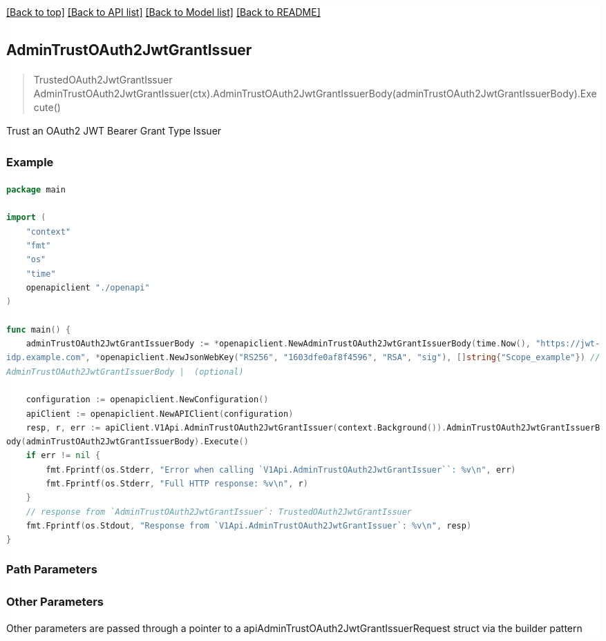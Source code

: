 [[Back to top]](#) [[Back to API list]](../README.md#documentation-for-api-endpoints)
[[Back to Model list]](../README.md#documentation-for-models)
[[Back to README]](../README.md)


## AdminTrustOAuth2JwtGrantIssuer

> TrustedOAuth2JwtGrantIssuer AdminTrustOAuth2JwtGrantIssuer(ctx).AdminTrustOAuth2JwtGrantIssuerBody(adminTrustOAuth2JwtGrantIssuerBody).Execute()

Trust an OAuth2 JWT Bearer Grant Type Issuer



### Example

```go
package main

import (
    "context"
    "fmt"
    "os"
    "time"
    openapiclient "./openapi"
)

func main() {
    adminTrustOAuth2JwtGrantIssuerBody := *openapiclient.NewAdminTrustOAuth2JwtGrantIssuerBody(time.Now(), "https://jwt-idp.example.com", *openapiclient.NewJsonWebKey("RS256", "1603dfe0af8f4596", "RSA", "sig"), []string{"Scope_example"}) // AdminTrustOAuth2JwtGrantIssuerBody |  (optional)

    configuration := openapiclient.NewConfiguration()
    apiClient := openapiclient.NewAPIClient(configuration)
    resp, r, err := apiClient.V1Api.AdminTrustOAuth2JwtGrantIssuer(context.Background()).AdminTrustOAuth2JwtGrantIssuerBody(adminTrustOAuth2JwtGrantIssuerBody).Execute()
    if err != nil {
        fmt.Fprintf(os.Stderr, "Error when calling `V1Api.AdminTrustOAuth2JwtGrantIssuer``: %v\n", err)
        fmt.Fprintf(os.Stderr, "Full HTTP response: %v\n", r)
    }
    // response from `AdminTrustOAuth2JwtGrantIssuer`: TrustedOAuth2JwtGrantIssuer
    fmt.Fprintf(os.Stdout, "Response from `V1Api.AdminTrustOAuth2JwtGrantIssuer`: %v\n", resp)
}
```

### Path Parameters



### Other Parameters

Other parameters are passed through a pointer to a apiAdminTrustOAuth2JwtGrantIssuerRequest struct via the builder pattern
